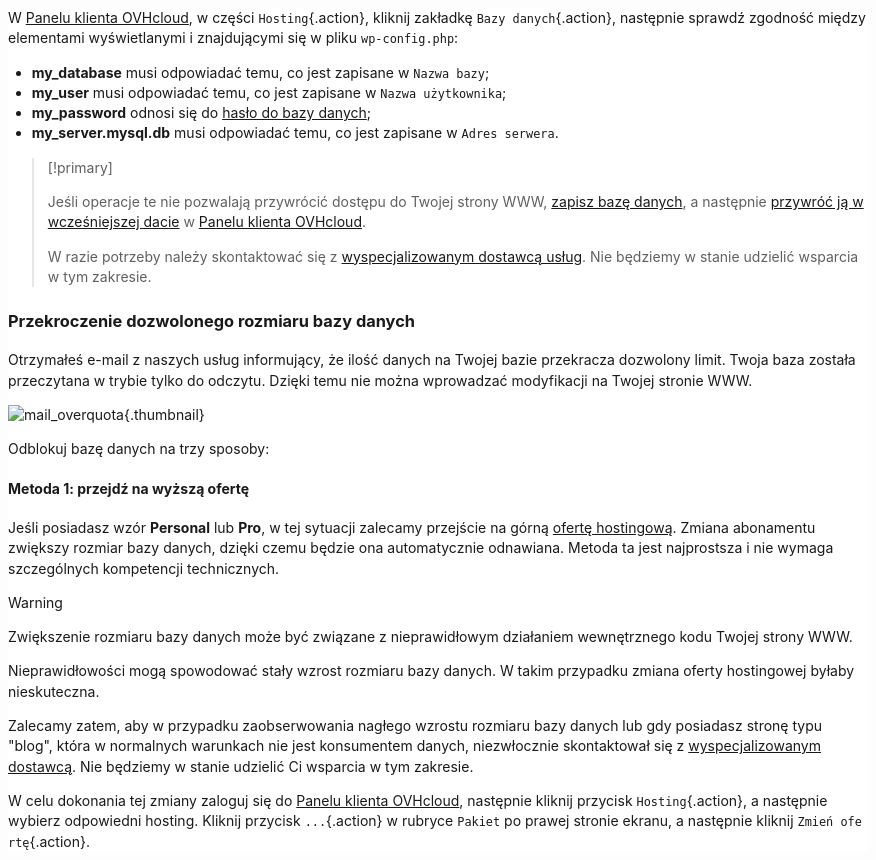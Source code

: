 W [Panelu klienta OVHcloud](https://www.ovh.com/auth/?action=gotomanager&from=https://www.ovh.pl/&ovhSubsidiary=pl), w części `Hosting`{.action}, kliknij zakładkę `Bazy danych`{.action}, następnie sprawdź zgodność między elementami wyświetlanymi i znajdującymi się w pliku `wp-config.php`:

- **my_database** musi odpowiadać temu, co jest zapisane w `Nazwa bazy`;
- **my_user** musi odpowiadać temu, co jest zapisane w `Nazwa użytkownika`;
- **my_password** odnosi się do [hasło do bazy danych](../zmiana-hasla-do-bazy-danych/);
- **my_server.mysql.db** musi odpowiadać temu, co jest zapisane w `Adres serwera`.

> [!primary]
>
> Jeśli operacje te nie pozwalają przywrócić dostępu do Twojej strony WWW, [zapisz bazę danych](../eksport-bazy-danych/), a następnie [przywróć ją w wcześniejszej dacie](../przywracanie-importowanie-bazy-danych/#1-przywroc-istniejaca-kopie-zapasowa) w [Panelu klienta OVHcloud](https://www.ovh.com/auth/?action=gotomanager&from=https://www.ovh.pl/&ovhSubsidiary=pl).
>
> W razie potrzeby należy skontaktować się z [wyspecjalizowanym dostawcą usług](https://partner.ovhcloud.com/pl/). Nie będziemy w stanie udzielić wsparcia w tym zakresie.
>

### Przekroczenie dozwolonego rozmiaru bazy danych

Otrzymałeś e-mail z naszych usług informujący, że ilość danych na Twojej bazie przekracza dozwolony limit. Twoja baza została przeczytana w trybie tylko do odczytu. Dzięki temu nie można wprowadzać modyfikacji na Twojej stronie WWW.

![mail_overquota](images/mail_overquota.png){.thumbnail}

Odblokuj bazę danych na trzy sposoby:

#### Metoda 1: przejdź na wyższą ofertę

Jeśli posiadasz wzór **Personal** lub **Pro**, w tej sytuacji zalecamy przejście na górną [ofertę hostingową](https://www.ovh.pl/hosting/). Zmiana abonamentu zwiększy rozmiar bazy danych, dzięki czemu będzie ona automatycznie odnawiana. Metoda ta jest najprostsza i nie wymaga szczególnych kompetencji technicznych.

> [!warning]
>
> Zwiększenie rozmiaru bazy danych może być związane z nieprawidłowym działaniem wewnętrznego kodu Twojej strony WWW.
>
> Nieprawidłowości mogą spowodować stały wzrost rozmiaru bazy danych. W takim przypadku zmiana oferty hostingowej byłaby nieskuteczna.
>
> Zalecamy zatem, aby w przypadku zaobserwowania nagłego wzrostu rozmiaru bazy danych lub gdy posiadasz stronę typu "blog", która w normalnych warunkach nie jest konsumentem danych, niezwłocznie skontaktował się z [wyspecjalizowanym dostawcą](https://partner.ovhcloud.com/pl/). Nie będziemy w stanie udzielić Ci wsparcia w tym zakresie.
>

W celu dokonania tej zmiany zaloguj się do [Panelu klienta OVHcloud](https://www.ovh.com/auth/?action=gotomanager&from=https://www.ovh.pl/&ovhSubsidiary=pl), następnie kliknij przycisk `Hosting`{.action}, a następnie wybierz odpowiedni hosting. Kliknij przycisk `...`{.action} w rubryce `Pakiet` po prawej stronie ekranu, a następnie kliknij `Zmień ofertę`{.action}.
